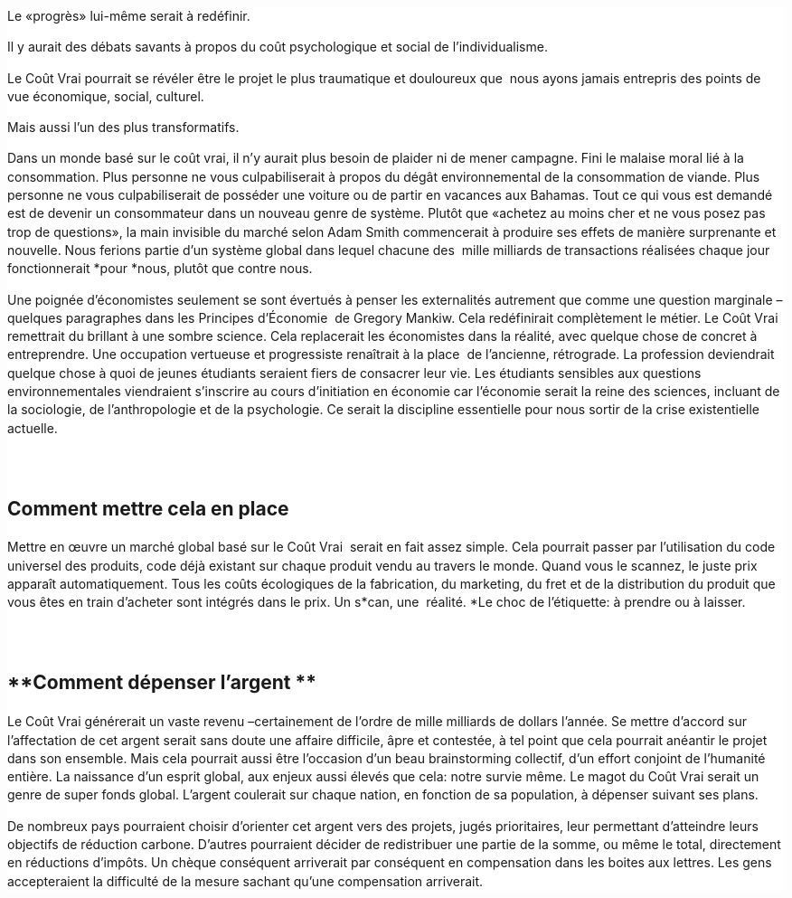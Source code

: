 Le «progrès» lui-même serait à redéfinir.

Il y aurait des débats savants à propos du coût psychologique et social de l’individualisme.

Le Coût Vrai pourrait se révéler être le projet le plus traumatique et douloureux que &nbsp;nous ayons jamais entrepris des points de vue économique, social, culturel. 

Mais aussi l’un des plus transformatifs.

Dans un monde basé sur le coût vrai, il n’y aurait plus besoin de plaider ni de mener campagne. Fini le malaise moral lié à la consommation. Plus personne ne vous culpabiliserait à propos du dégât environnemental de la consommation de viande. Plus personne ne vous culpabiliserait de posséder une voiture ou de partir en vacances aux Bahamas. Tout ce qui vous est demandé est de devenir un consommateur dans un nouveau genre de système. Plutôt que «achetez au moins cher et ne vous posez pas trop de questions», la main invisible du marché selon Adam Smith commencerait à produire ses effets de manière surprenante et nouvelle. Nous ferions partie d’un système global dans lequel chacune des &nbsp;mille milliards de transactions réalisées chaque jour fonctionnerait *pour *nous, plutôt que contre nous. 

Une poignée d’économistes seulement se sont évertués à penser les externalités autrement que comme une question marginale –quelques paragraphes dans les Principes d’Économie &nbsp;de Gregory Mankiw. Cela redéfinirait complètement le métier. Le Coût Vrai remettrait du brillant à une sombre science. Cela replacerait les économistes dans la réalité, avec quelque chose de concret à entreprendre. Une occupation vertueuse et progressiste renaîtrait à la place &nbsp;de l’ancienne, rétrograde. La profession deviendrait quelque chose à quoi de jeunes étudiants seraient fiers de consacrer leur vie. Les étudiants sensibles aux questions environnementales viendraient s’inscrire au cours d’initiation en économie car l’économie serait la reine des sciences, incluant de la sociologie, de l’anthropologie et de la psychologie. Ce serait la discipline essentielle pour nous sortir de la crise existentielle actuelle.

‍

## **Comment mettre cela en place**

Mettre en œuvre un marché global basé sur le Coût Vrai &nbsp;serait en fait assez simple. Cela pourrait passer par l’utilisation du code universel des produits, code déjà existant sur chaque produit vendu au travers le monde. Quand vous le scannez, le juste prix apparaît automatiquement. Tous les coûts écologiques de la fabrication, du marketing, du fret et de la distribution du produit que vous êtes en train d’acheter sont intégrés dans le prix. Un s*can, une &nbsp;réalité. *Le choc de l’étiquette: à prendre ou à laisser.

‍

## **Comment dépenser l’argent **

Le Coût Vrai générerait un vaste revenu –certainement de l’ordre de mille milliards de dollars l’année. Se mettre d’accord sur l’affectation de cet argent serait sans doute une affaire difficile, âpre et contestée, à tel point que cela pourrait anéantir le projet dans son ensemble. Mais cela pourrait aussi être l’occasion d’un beau brainstorming collectif, d’un effort conjoint de l’humanité entière. La naissance d’un esprit global, aux enjeux aussi élevés que cela: notre survie même. Le magot du Coût Vrai serait un genre de super fonds global. L’argent coulerait sur chaque nation, en fonction de sa population, à dépenser suivant ses plans.

De nombreux pays pourraient choisir d’orienter cet argent vers des projets, jugés prioritaires, leur permettant d’atteindre leurs objectifs de réduction carbone. D’autres pourraient décider de redistribuer une partie de la somme, ou même le total, directement en réductions d’impôts. Un chèque conséquent arriverait par conséquent en compensation dans les boites aux lettres. Les gens accepteraient la difficulté de la mesure sachant qu’une compensation arriverait.
